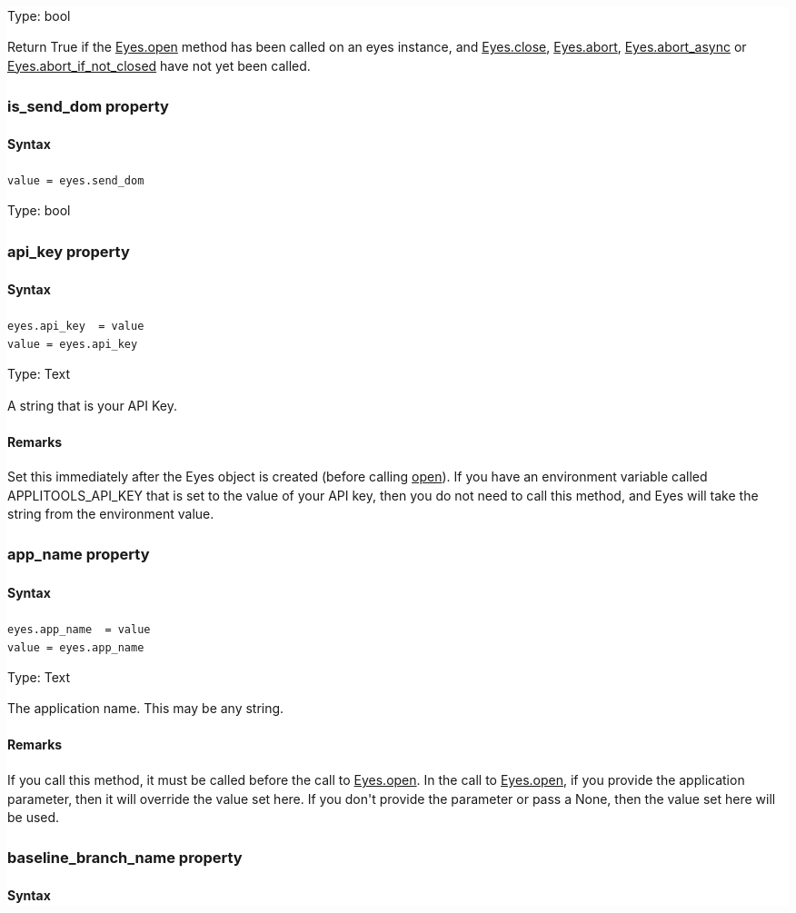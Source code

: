 
Type: bool

Return True if the [Eyes.open](#open-method) method has been called on an eyes instance, and [Eyes.close](#close-method), [Eyes.abort](#abort-method), [Eyes.abort_async](#abort_async-method) or [Eyes.abort_if_not_closed](#abort_if_not_closed-method) have not yet been called.

### is_send_dom property
#### Syntax


    value = eyes.send_dom
    

Type: bool

### api_key property
#### Syntax


    eyes.api_key  = value
    value = eyes.api_key
    

Type: Text

A string that is your API Key.

#### Remarks


Set this immediately after the Eyes object is created (before calling [open](#open-method)). If you have an environment variable called APPLITOOLS_API_KEY that is set to the value of your API key, then you do not need to call this method, and Eyes will take the string from the environment value.

### app_name property
#### Syntax


    eyes.app_name  = value
    value = eyes.app_name
    

Type: Text

The application name. This may be any string.

#### Remarks


If you call this method, it must be called before the call to [Eyes.open](#open-method). In the call to [Eyes.open](#open-method), if you provide the application parameter, then it will override the value set here. If you don't provide the parameter or pass a None, then the value set here will be used.

### baseline_branch_name property
#### Syntax
